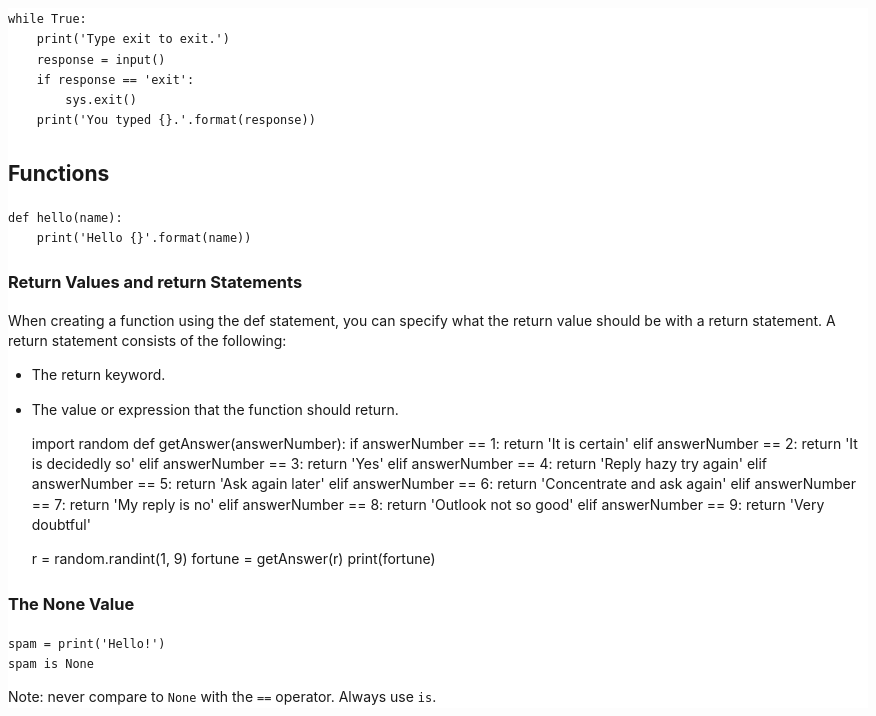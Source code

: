     while True:
        print('Type exit to exit.')
        response = input()
        if response == 'exit':
            sys.exit()
        print('You typed {}.'.format(response))

## Functions

    def hello(name):
        print('Hello {}'.format(name))

### Return Values and return Statements

When creating a function using the def statement, you can specify what the return value should be with a return statement. A return statement consists of the following:

- The return keyword.
- The value or expression that the function should return.



    import random
    def getAnswer(answerNumber):
        if answerNumber == 1:
            return 'It is certain'
        elif answerNumber == 2:
            return 'It is decidedly so'
        elif answerNumber == 3:
            return 'Yes'
        elif answerNumber == 4:
            return 'Reply hazy try again'
        elif answerNumber == 5:
            return 'Ask again later'
        elif answerNumber == 6:
            return 'Concentrate and ask again'
        elif answerNumber == 7:
            return 'My reply is no'
        elif answerNumber == 8:
            return 'Outlook not so good'
        elif answerNumber == 9:
            return 'Very doubtful'

    r = random.randint(1, 9)
    fortune = getAnswer(r)
    print(fortune)

### The None Value

    spam = print('Hello!')
    spam is None

Note: never compare to `None` with the `==` operator. Always use `is`.
